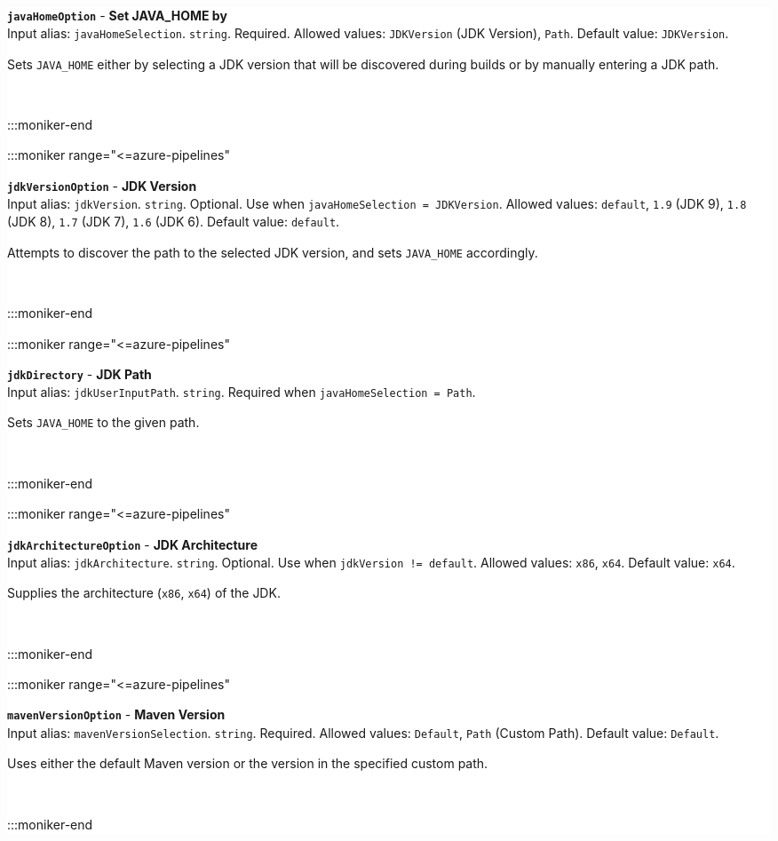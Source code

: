 **`javaHomeOption`** - **Set JAVA_HOME by**<br>
Input alias: `javaHomeSelection`. `string`. Required. Allowed values: `JDKVersion` (JDK Version), `Path`. Default value: `JDKVersion`.<br>

Sets `JAVA_HOME` either by selecting a JDK version that will be discovered during builds or by manually entering a JDK path.

<br>

:::moniker-end


:::moniker range="<=azure-pipelines"

**`jdkVersionOption`** - **JDK Version**<br>
Input alias: `jdkVersion`. `string`. Optional. Use when `javaHomeSelection = JDKVersion`. Allowed values: `default`, `1.9` (JDK 9), `1.8` (JDK 8), `1.7` (JDK 7), `1.6` (JDK 6). Default value: `default`.<br>

Attempts to discover the path to the selected JDK version, and sets `JAVA_HOME` accordingly.

<br>

:::moniker-end


:::moniker range="<=azure-pipelines"

**`jdkDirectory`** - **JDK Path**<br>
Input alias: `jdkUserInputPath`. `string`. Required when `javaHomeSelection = Path`.<br>

Sets `JAVA_HOME` to the given path.

<br>

:::moniker-end


:::moniker range="<=azure-pipelines"

**`jdkArchitectureOption`** - **JDK Architecture**<br>
Input alias: `jdkArchitecture`. `string`. Optional. Use when `jdkVersion != default`. Allowed values: `x86`, `x64`. Default value: `x64`.<br>

Supplies the architecture (`x86`, `x64`) of the JDK.

<br>

:::moniker-end


:::moniker range="<=azure-pipelines"

**`mavenVersionOption`** - **Maven Version**<br>
Input alias: `mavenVersionSelection`. `string`. Required. Allowed values: `Default`, `Path` (Custom Path). Default value: `Default`.<br>

Uses either the default Maven version or the version in the specified custom path.

<br>

:::moniker-end

